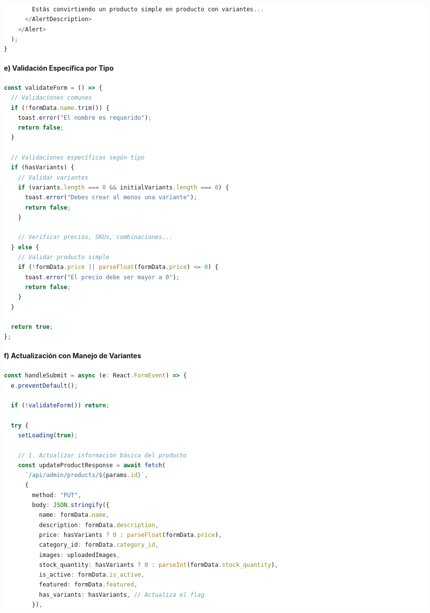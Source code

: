 ```typescript
        Estás convirtiendo un producto simple en producto con variantes...
      </AlertDescription>
    </Alert>
  );
}
```

#### e) Validación Específica por Tipo

```typescript
const validateForm = () => {
  // Validaciones comunes
  if (!formData.name.trim()) {
    toast.error("El nombre es requerido");
    return false;
  }

  // Validaciones específicas según tipo
  if (hasVariants) {
    // Validar variantes
    if (variants.length === 0 && initialVariants.length === 0) {
      toast.error("Debes crear al menos una variante");
      return false;
    }

    // Verificar precios, SKUs, combinaciones...
  } else {
    // Validar producto simple
    if (!formData.price || parseFloat(formData.price) <= 0) {
      toast.error("El precio debe ser mayor a 0");
      return false;
    }
  }

  return true;
};
```

#### f) Actualización con Manejo de Variantes

```typescript
const handleSubmit = async (e: React.FormEvent) => {
  e.preventDefault();

  if (!validateForm()) return;

  try {
    setLoading(true);

    // 1. Actualizar información básica del producto
    const updateProductResponse = await fetch(
      `/api/admin/products/${params.id}`,
      {
        method: "PUT",
        body: JSON.stringify({
          name: formData.name,
          description: formData.description,
          price: hasVariants ? 0 : parseFloat(formData.price),
          category_id: formData.category_id,
          images: uploadedImages,
          stock_quantity: hasVariants ? 0 : parseInt(formData.stock_quantity),
          is_active: formData.is_active,
          featured: formData.featured,
          has_variants: hasVariants, // Actualiza el flag
        }),
```